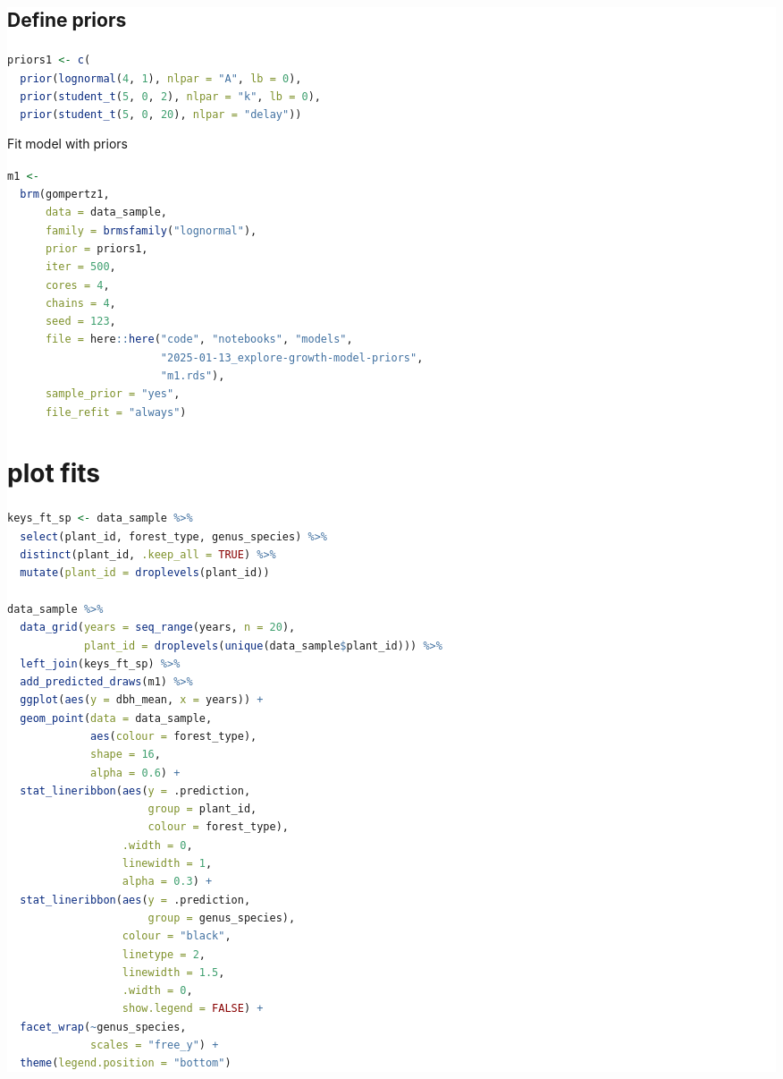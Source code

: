 ## Define priors

``` r
priors1 <- c(
  prior(lognormal(4, 1), nlpar = "A", lb = 0),
  prior(student_t(5, 0, 2), nlpar = "k", lb = 0),
  prior(student_t(5, 0, 20), nlpar = "delay"))
```

Fit model with priors

``` r
m1 <- 
  brm(gompertz1,
      data = data_sample,
      family = brmsfamily("lognormal"), 
      prior = priors1,
      iter = 500,
      cores = 4,
      chains = 4,
      seed = 123,
      file = here::here("code", "notebooks", "models",
                        "2025-01-13_explore-growth-model-priors", 
                        "m1.rds"),
      sample_prior = "yes",
      file_refit = "always")
```

# plot fits

``` r
keys_ft_sp <- data_sample %>%
  select(plant_id, forest_type, genus_species) %>%
  distinct(plant_id, .keep_all = TRUE) %>%
  mutate(plant_id = droplevels(plant_id))

data_sample %>%
  data_grid(years = seq_range(years, n = 20),
            plant_id = droplevels(unique(data_sample$plant_id))) %>%
  left_join(keys_ft_sp) %>%
  add_predicted_draws(m1) %>%
  ggplot(aes(y = dbh_mean, x = years)) +
  geom_point(data = data_sample,
             aes(colour = forest_type),
             shape = 16,
             alpha = 0.6) +
  stat_lineribbon(aes(y = .prediction,
                      group = plant_id,
                      colour = forest_type),
                  .width = 0,
                  linewidth = 1,
                  alpha = 0.3) +
  stat_lineribbon(aes(y = .prediction,
                      group = genus_species),
                  colour = "black",
                  linetype = 2,
                  linewidth = 1.5,
                  .width = 0,
                  show.legend = FALSE) +
  facet_wrap(~genus_species,
             scales = "free_y") +
  theme(legend.position = "bottom")
```
